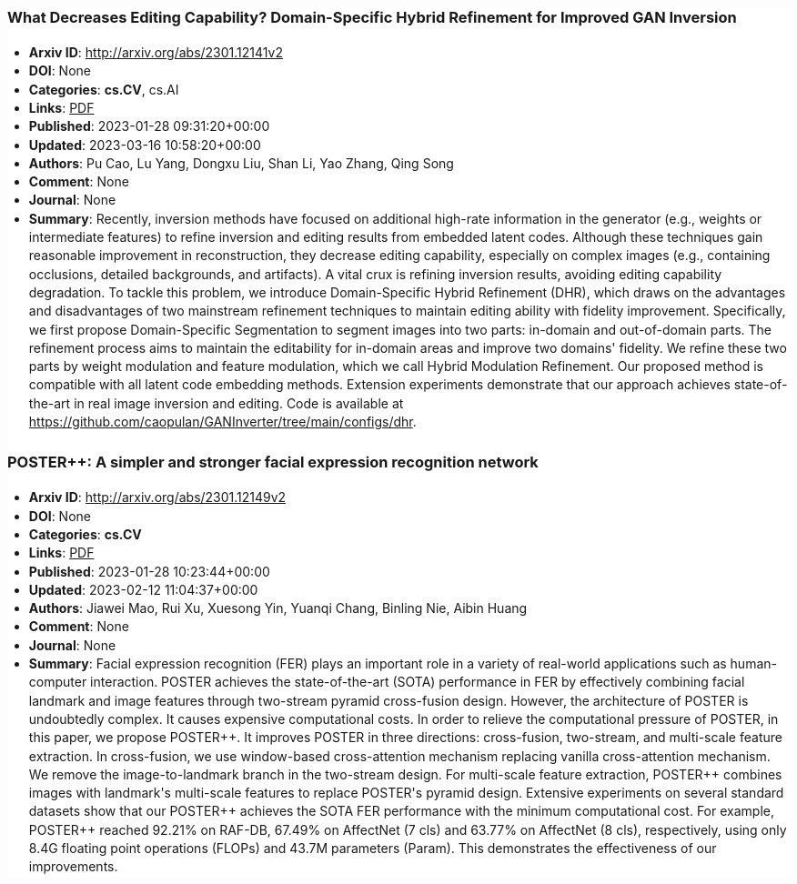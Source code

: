 


### What Decreases Editing Capability? Domain-Specific Hybrid Refinement for Improved GAN Inversion
- **Arxiv ID**: http://arxiv.org/abs/2301.12141v2
- **DOI**: None
- **Categories**: **cs.CV**, cs.AI
- **Links**: [PDF](http://arxiv.org/pdf/2301.12141v2)
- **Published**: 2023-01-28 09:31:20+00:00
- **Updated**: 2023-03-16 10:58:20+00:00
- **Authors**: Pu Cao, Lu Yang, Dongxu Liu, Shan Li, Yao Zhang, Qing Song
- **Comment**: None
- **Journal**: None
- **Summary**: Recently, inversion methods have focused on additional high-rate information in the generator (e.g., weights or intermediate features) to refine inversion and editing results from embedded latent codes. Although these techniques gain reasonable improvement in reconstruction, they decrease editing capability, especially on complex images (e.g., containing occlusions, detailed backgrounds, and artifacts). A vital crux is refining inversion results, avoiding editing capability degradation. To tackle this problem, we introduce Domain-Specific Hybrid Refinement (DHR), which draws on the advantages and disadvantages of two mainstream refinement techniques to maintain editing ability with fidelity improvement. Specifically, we first propose Domain-Specific Segmentation to segment images into two parts: in-domain and out-of-domain parts. The refinement process aims to maintain the editability for in-domain areas and improve two domains' fidelity. We refine these two parts by weight modulation and feature modulation, which we call Hybrid Modulation Refinement. Our proposed method is compatible with all latent code embedding methods. Extension experiments demonstrate that our approach achieves state-of-the-art in real image inversion and editing. Code is available at https://github.com/caopulan/GANInverter/tree/main/configs/dhr.



### POSTER++: A simpler and stronger facial expression recognition network
- **Arxiv ID**: http://arxiv.org/abs/2301.12149v2
- **DOI**: None
- **Categories**: **cs.CV**
- **Links**: [PDF](http://arxiv.org/pdf/2301.12149v2)
- **Published**: 2023-01-28 10:23:44+00:00
- **Updated**: 2023-02-12 11:04:37+00:00
- **Authors**: Jiawei Mao, Rui Xu, Xuesong Yin, Yuanqi Chang, Binling Nie, Aibin Huang
- **Comment**: None
- **Journal**: None
- **Summary**: Facial expression recognition (FER) plays an important role in a variety of real-world applications such as human-computer interaction. POSTER achieves the state-of-the-art (SOTA) performance in FER by effectively combining facial landmark and image features through two-stream pyramid cross-fusion design. However, the architecture of POSTER is undoubtedly complex. It causes expensive computational costs. In order to relieve the computational pressure of POSTER, in this paper, we propose POSTER++. It improves POSTER in three directions: cross-fusion, two-stream, and multi-scale feature extraction. In cross-fusion, we use window-based cross-attention mechanism replacing vanilla cross-attention mechanism. We remove the image-to-landmark branch in the two-stream design. For multi-scale feature extraction, POSTER++ combines images with landmark's multi-scale features to replace POSTER's pyramid design. Extensive experiments on several standard datasets show that our POSTER++ achieves the SOTA FER performance with the minimum computational cost. For example, POSTER++ reached 92.21% on RAF-DB, 67.49% on AffectNet (7 cls) and 63.77% on AffectNet (8 cls), respectively, using only 8.4G floating point operations (FLOPs) and 43.7M parameters (Param). This demonstrates the effectiveness of our improvements.
